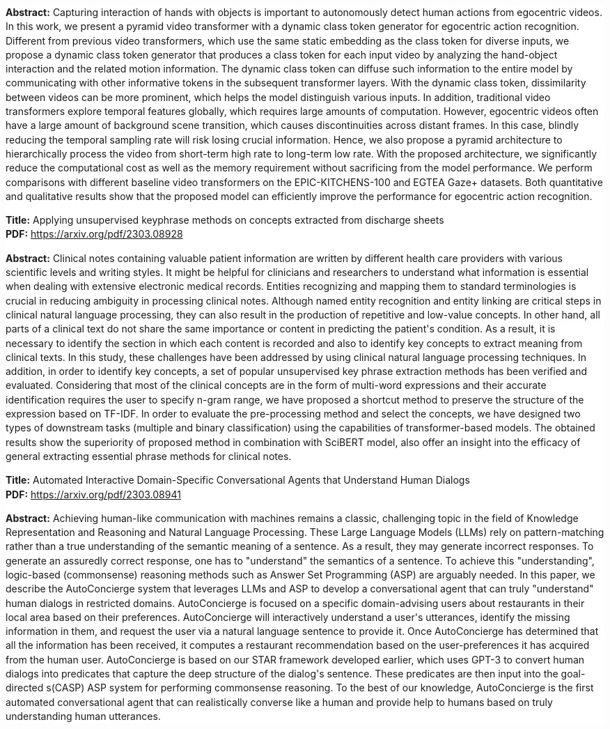 **Abstract:** Capturing interaction of hands with objects is important to autonomously detect human actions from egocentric videos. In this work, we present a pyramid video transformer with a dynamic class token generator for egocentric action recognition. Different from previous video transformers, which use the same static embedding as the class token for diverse inputs, we propose a dynamic class token generator that produces a class token for each input video by analyzing the hand-object interaction and the related motion information. The dynamic class token can diffuse such information to the entire model by communicating with other informative tokens in the subsequent transformer layers. With the dynamic class token, dissimilarity between videos can be more prominent, which helps the model distinguish various inputs. In addition, traditional video transformers explore temporal features globally, which requires large amounts of computation. However, egocentric videos often have a large amount of background scene transition, which causes discontinuities across distant frames. In this case, blindly reducing the temporal sampling rate will risk losing crucial information. Hence, we also propose a pyramid architecture to hierarchically process the video from short-term high rate to long-term low rate. With the proposed architecture, we significantly reduce the computational cost as well as the memory requirement without sacrificing from the model performance. We perform comparisons with different baseline video transformers on the EPIC-KITCHENS-100 and EGTEA Gaze+ datasets. Both quantitative and qualitative results show that the proposed model can efficiently improve the performance for egocentric action recognition. 

**Title:** Applying unsupervised keyphrase methods on concepts extracted from  discharge sheets  
**PDF:** https://arxiv.org/pdf/2303.08928

**Abstract:** Clinical notes containing valuable patient information are written by different health care providers with various scientific levels and writing styles. It might be helpful for clinicians and researchers to understand what information is essential when dealing with extensive electronic medical records. Entities recognizing and mapping them to standard terminologies is crucial in reducing ambiguity in processing clinical notes. Although named entity recognition and entity linking are critical steps in clinical natural language processing, they can also result in the production of repetitive and low-value concepts. In other hand, all parts of a clinical text do not share the same importance or content in predicting the patient's condition. As a result, it is necessary to identify the section in which each content is recorded and also to identify key concepts to extract meaning from clinical texts. In this study, these challenges have been addressed by using clinical natural language processing techniques. In addition, in order to identify key concepts, a set of popular unsupervised key phrase extraction methods has been verified and evaluated. Considering that most of the clinical concepts are in the form of multi-word expressions and their accurate identification requires the user to specify n-gram range, we have proposed a shortcut method to preserve the structure of the expression based on TF-IDF. In order to evaluate the pre-processing method and select the concepts, we have designed two types of downstream tasks (multiple and binary classification) using the capabilities of transformer-based models. The obtained results show the superiority of proposed method in combination with SciBERT model, also offer an insight into the efficacy of general extracting essential phrase methods for clinical notes. 

**Title:** Automated Interactive Domain-Specific Conversational Agents that  Understand Human Dialogs  
**PDF:** https://arxiv.org/pdf/2303.08941

**Abstract:** Achieving human-like communication with machines remains a classic, challenging topic in the field of Knowledge Representation and Reasoning and Natural Language Processing. These Large Language Models (LLMs) rely on pattern-matching rather than a true understanding of the semantic meaning of a sentence. As a result, they may generate incorrect responses. To generate an assuredly correct response, one has to "understand" the semantics of a sentence. To achieve this "understanding", logic-based (commonsense) reasoning methods such as Answer Set Programming (ASP) are arguably needed. In this paper, we describe the AutoConcierge system that leverages LLMs and ASP to develop a conversational agent that can truly "understand" human dialogs in restricted domains. AutoConcierge is focused on a specific domain-advising users about restaurants in their local area based on their preferences. AutoConcierge will interactively understand a user's utterances, identify the missing information in them, and request the user via a natural language sentence to provide it. Once AutoConcierge has determined that all the information has been received, it computes a restaurant recommendation based on the user-preferences it has acquired from the human user. AutoConcierge is based on our STAR framework developed earlier, which uses GPT-3 to convert human dialogs into predicates that capture the deep structure of the dialog's sentence. These predicates are then input into the goal-directed s(CASP) ASP system for performing commonsense reasoning. To the best of our knowledge, AutoConcierge is the first automated conversational agent that can realistically converse like a human and provide help to humans based on truly understanding human utterances. 
